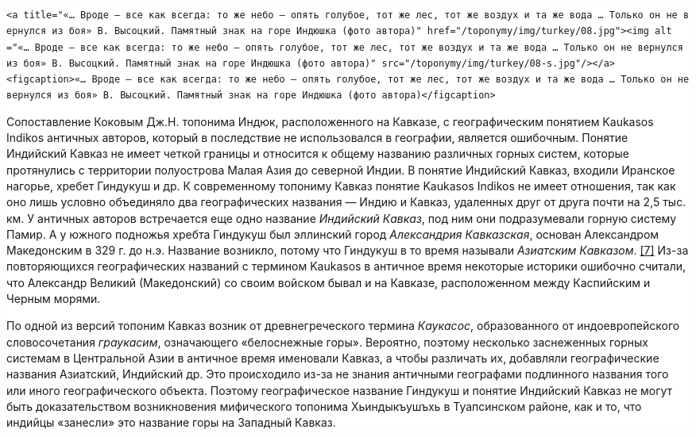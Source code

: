 	<a title="«… Вроде — все как всегда: то же небо — опять голубое, тот же лес, тот же воздух и та же вода … Только он не вернулся из боя» В. Высоцкий. Памятный знак на горе Индюшка (фото автора)" href="/toponymy/img/turkey/08.jpg"><img alt="«… Вроде — все как всегда: то же небо — опять голубое, тот же лес, тот же воздух и та же вода … Только он не вернулся из боя» В. Высоцкий. Памятный знак на горе Индюшка (фото автора)" src="/toponymy/img/turkey/08-s.jpg"/></a>
	<figcaption>«… Вроде — все как всегда: то же небо — опять голубое, тот же лес, тот же воздух и та же вода … Только он не вернулся из боя» В. Высоцкий. Памятный знак на горе Индюшка (фото автора)</figcaption>
</figure>

Сопоставление Коковым Дж.Н. топонима Индюк, расположенного на Кавказе, с географическим понятием Kaukasos Indikos античных авторов, который в последствие не использовался в географии, является ошибочным. Понятие Индийский Кавказ не имеет четкой границы и относится к общему названию различных горных систем, которые протянулись с территории полуострова Малая Азия до северной Индии. В понятие Индийский Кавказ, входили Иранское нагорье, хребет Гиндукуш и др. К современному топониму Кавказ понятие Kaukasos Indikos не имеет отношения, так как оно лишь условно объединяло два географических названия — Индию и Кавказ, удаленных друг от друга почти на 2,5 тыс. км. У античных авторов встречается еще одно название _Индийский Кавказ_, под ним они подразумевали горную систему Памир. А у южного подножья хребта Гиндукуш был эллинский город _Александрия Кавказская_, основан Александром Македонским в 329 г. до н.э. Название возникло, потому что Гиндукуш в то время называли _Азиатским Кавказом_. [[7]](#t2-[7]) Из-за повторяющихся географических названий с термином Kaukasos в античное время некоторые историки ошибочно считали, что Александр Великий (Македонский) со своим войском бывал и на Кавказе, расположенном между Каспийским и Черным морями.

По одной из версий топоним Кавказ возник от древнегреческого термина _Каукасос_, образованного от индоевропейского словосочетания _граукасим_, означающего «белоснежные горы». Вероятно, поэтому несколько заснеженных горных системам в Центральной Азии в античное время именовали Кавказ, а чтобы различать их, добавляли географические названия Азиатский, Индийский др. Это происходило из-за не знания античными географами подлинного названия того или иного географического объекта. Поэтому географическое название Гиндукуш и понятие Индийский Кавказ не могут быть доказательством возникновения мифического топонима Хьиндыкъушъхь в Туапсинском районе, как и то, что индийцы «занесли» это название горы на Западный Кавказ.
